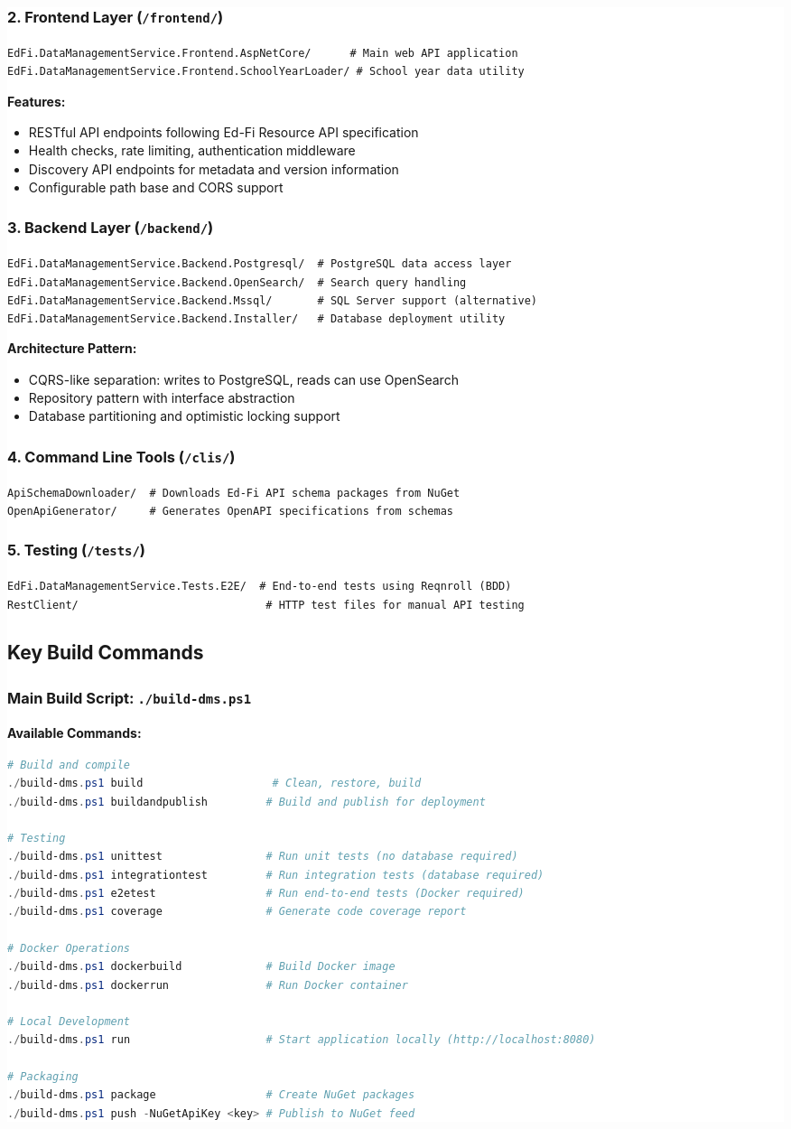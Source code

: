 ### 2. Frontend Layer (`/frontend/`)
```
EdFi.DataManagementService.Frontend.AspNetCore/      # Main web API application
EdFi.DataManagementService.Frontend.SchoolYearLoader/ # School year data utility
```

**Features:**
- RESTful API endpoints following Ed-Fi Resource API specification
- Health checks, rate limiting, authentication middleware
- Discovery API endpoints for metadata and version information
- Configurable path base and CORS support

### 3. Backend Layer (`/backend/`)
```
EdFi.DataManagementService.Backend.Postgresql/  # PostgreSQL data access layer
EdFi.DataManagementService.Backend.OpenSearch/  # Search query handling
EdFi.DataManagementService.Backend.Mssql/       # SQL Server support (alternative)
EdFi.DataManagementService.Backend.Installer/   # Database deployment utility
```

**Architecture Pattern:**
- CQRS-like separation: writes to PostgreSQL, reads can use OpenSearch
- Repository pattern with interface abstraction
- Database partitioning and optimistic locking support

### 4. Command Line Tools (`/clis/`)
```
ApiSchemaDownloader/  # Downloads Ed-Fi API schema packages from NuGet
OpenApiGenerator/     # Generates OpenAPI specifications from schemas
```

### 5. Testing (`/tests/`)
```
EdFi.DataManagementService.Tests.E2E/  # End-to-end tests using Reqnroll (BDD)
RestClient/                             # HTTP test files for manual API testing
```

## Key Build Commands

### Main Build Script: `./build-dms.ps1`

**Available Commands:**
```powershell
# Build and compile
./build-dms.ps1 build                    # Clean, restore, build
./build-dms.ps1 buildandpublish         # Build and publish for deployment

# Testing
./build-dms.ps1 unittest                # Run unit tests (no database required)
./build-dms.ps1 integrationtest         # Run integration tests (database required)
./build-dms.ps1 e2etest                 # Run end-to-end tests (Docker required)
./build-dms.ps1 coverage                # Generate code coverage report

# Docker Operations
./build-dms.ps1 dockerbuild             # Build Docker image
./build-dms.ps1 dockerrun               # Run Docker container

# Local Development
./build-dms.ps1 run                     # Start application locally (http://localhost:8080)

# Packaging
./build-dms.ps1 package                 # Create NuGet packages
./build-dms.ps1 push -NuGetApiKey <key> # Publish to NuGet feed
```
